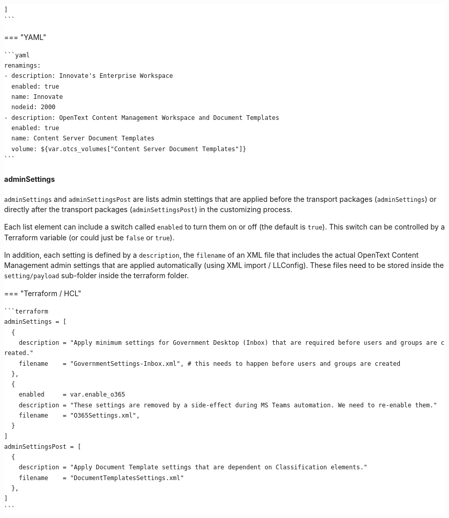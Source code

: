     ]
    ```

=== "YAML"

    ```yaml
    renamings:
    - description: Innovate's Enterprise Workspace
      enabled: true
      name: Innovate
      nodeid: 2000
    - description: OpenText Content Management Workspace and Document Templates
      enabled: true
      name: Content Server Document Templates
      volume: ${var.otcs_volumes["Content Server Document Templates"]}
    ```

#### adminSettings

`adminSettings` and `adminSettingsPost` are lists admin stettings that are applied before the transport packages (`adminSettings`) or directly after the transport packages (`adminSettingsPost`) in the customizing process.

Each list element can include a switch called `enabled` to turn them on or off (the default is `true`). This switch can be controlled by a Terraform variable (or could just be `false` or `true`).

In addition, each setting is defined by a `description`, the `filename` of an XML file that includes the actual OpenText Content Management admin settings that are applied automatically (using XML import / LLConfig). These files need to be stored inside the `setting/payload` sub-folder inside the terraform folder.

=== "Terraform / HCL"

    ```terraform
    adminSettings = [
      {
        description = "Apply minimum settings for Government Desktop (Inbox) that are required before users and groups are created."
        filename    = "GovernmentSettings-Inbox.xml", # this needs to happen before users and groups are created
      },
      {
        enabled     = var.enable_o365
        description = "These settings are removed by a side-effect during MS Teams automation. We need to re-enable them."
        filename    = "O365Settings.xml",
      }
    ]
    adminSettingsPost = [
      {
        description = "Apply Document Template settings that are dependent on Classification elements."
        filename    = "DocumentTemplatesSettings.xml"
      },
    ]
    ```
